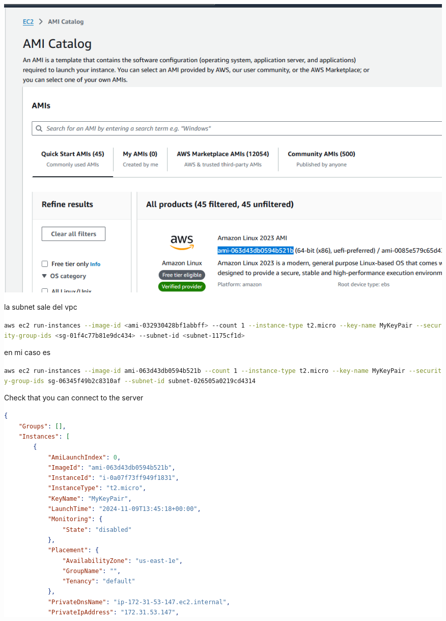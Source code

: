 ![alt text](../docs/img/05.png)

la subnet sale del vpc

```bash
aws ec2 run-instances --image-id <ami-032930428bf1abbff> --count 1 --instance-type t2.micro --key-name MyKeyPair --security-group-ids <sg-01f4c77b81e9dc434> --subnet-id <subnet-1175cf1d>
```
en mi caso es

```bash
aws ec2 run-instances --image-id ami-063d43db0594b521b --count 1 --instance-type t2.micro --key-name MyKeyPair --security-group-ids sg-06345f49b2c8310af --subnet-id subnet-026505a0219cd4314
```

Check that you can connect to the server

```json
{
    "Groups": [],
    "Instances": [
        {
            "AmiLaunchIndex": 0,
            "ImageId": "ami-063d43db0594b521b",
            "InstanceId": "i-0a07f73ff949f1831",
            "InstanceType": "t2.micro",
            "KeyName": "MyKeyPair",
            "LaunchTime": "2024-11-09T13:45:18+00:00",
            "Monitoring": {
                "State": "disabled"
            },
            "Placement": {
                "AvailabilityZone": "us-east-1e",
                "GroupName": "",
                "Tenancy": "default"
            },
            "PrivateDnsName": "ip-172-31-53-147.ec2.internal",
            "PrivateIpAddress": "172.31.53.147",
```